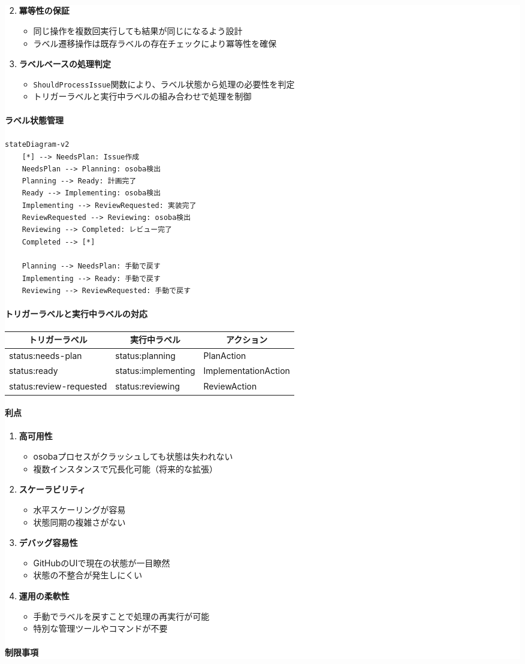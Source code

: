 2. **冪等性の保証**
   - 同じ操作を複数回実行しても結果が同じになるよう設計
   - ラベル遷移操作は既存ラベルの存在チェックにより冪等性を確保

3. **ラベルベースの処理判定**
   - `ShouldProcessIssue`関数により、ラベル状態から処理の必要性を判定
   - トリガーラベルと実行中ラベルの組み合わせで処理を制御

#### ラベル状態管理

```mermaid
stateDiagram-v2
    [*] --> NeedsPlan: Issue作成
    NeedsPlan --> Planning: osoba検出
    Planning --> Ready: 計画完了
    Ready --> Implementing: osoba検出
    Implementing --> ReviewRequested: 実装完了
    ReviewRequested --> Reviewing: osoba検出
    Reviewing --> Completed: レビュー完了
    Completed --> [*]
    
    Planning --> NeedsPlan: 手動で戻す
    Implementing --> Ready: 手動で戻す
    Reviewing --> ReviewRequested: 手動で戻す
```

#### トリガーラベルと実行中ラベルの対応

| トリガーラベル | 実行中ラベル | アクション |
|--------------|------------|-----------|
| status:needs-plan | status:planning | PlanAction |
| status:ready | status:implementing | ImplementationAction |
| status:review-requested | status:reviewing | ReviewAction |

#### 利点

1. **高可用性**
   - osobaプロセスがクラッシュしても状態は失われない
   - 複数インスタンスで冗長化可能（将来的な拡張）

2. **スケーラビリティ**
   - 水平スケーリングが容易
   - 状態同期の複雑さがない

3. **デバッグ容易性**
   - GitHubのUIで現在の状態が一目瞭然
   - 状態の不整合が発生しにくい

4. **運用の柔軟性**
   - 手動でラベルを戻すことで処理の再実行が可能
   - 特別な管理ツールやコマンドが不要

#### 制限事項
